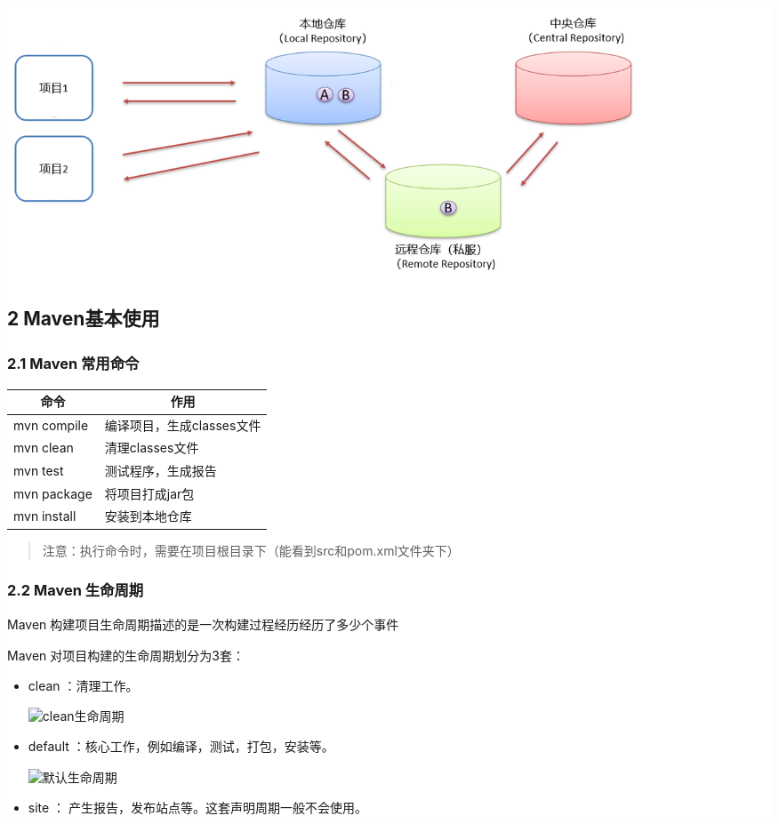 <img src="assets/image-20210726162815045.png" alt="image-20210726162815045" style="zoom:70%;" />





## 2 Maven基本使用

### 2.1 Maven 常用命令

| 命令        | 作用                      |
| ----------- | ------------------------- |
| mvn compile | 编译项目，生成classes文件 |
| mvn clean   | 清理classes文件           |
| mvn test    | 测试程序，生成报告        |
| mvn package | 将项目打成jar包           |
| mvn install | 安装到本地仓库            |

> 注意：执行命令时，需要在项目根目录下（能看到src和pom.xml文件夹下）

### 2.2 Maven 生命周期

Maven 构建项目生命周期描述的是一次构建过程经历经历了多少个事件

Maven 对项目构建的生命周期划分为3套：

* clean ：清理工作。

  ![clean生命周期](C:\WorkSpace\笔记\各种技术栈\JavaWeb\JavaWeb\Maven\assets\clean生命周期.png)
* default ：核心工作，例如编译，测试，打包，安装等。

  ![默认生命周期](C:\WorkSpace\笔记\各种技术栈\JavaWeb\JavaWeb\Maven\assets\默认生命周期.png)
* site ： 产生报告，发布站点等。这套声明周期一般不会使用。
